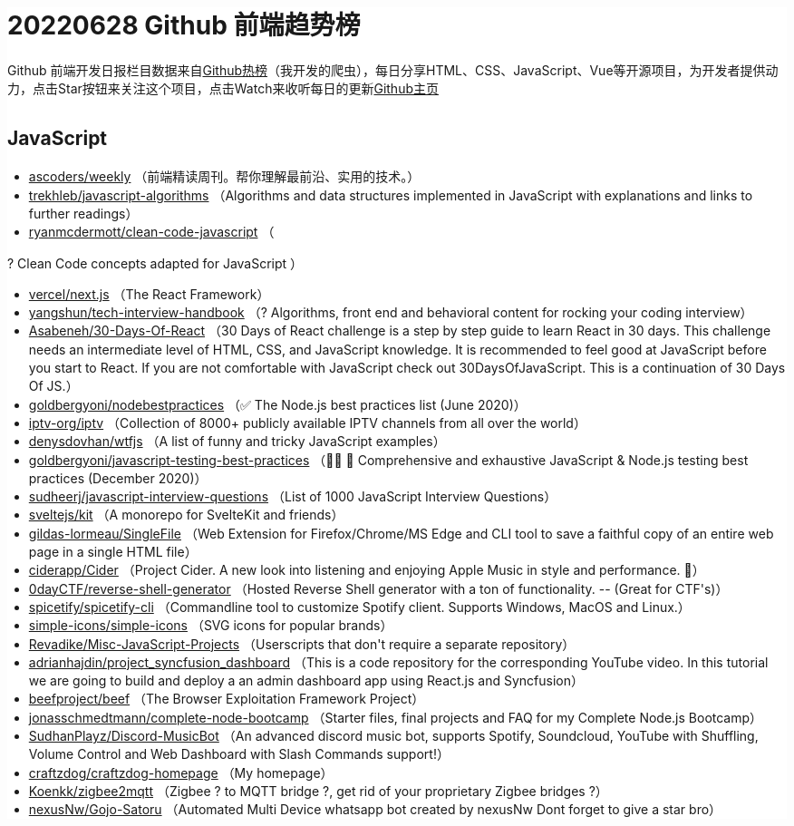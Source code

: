 # 20220628 Github 前端趋势榜

Github 前端开发日报栏目数据来自[Github热榜](https://github.qdkfweb.cn/)（我开发的爬虫），每日分享HTML、CSS、JavaScript、Vue等开源项目，为开发者提供动力，点击Star按钮来关注这个项目，点击Watch来收听每日的更新[Github主页](https://github.com/kujian/githubTrending)
## JavaScript

* [ascoders/weekly](https://github.com/ascoders/weekly) （前端精读周刊。帮你理解最前沿、实用的技术。）
* [trekhleb/javascript-algorithms](https://github.com/trekhleb/javascript-algorithms) （Algorithms and data structures implemented in JavaScript with explanations and links to further readings）
* [ryanmcdermott/clean-code-javascript](https://github.com/ryanmcdermott/clean-code-javascript) （
        
? Clean Code concepts adapted for JavaScript
      ）
* [vercel/next.js](https://github.com/vercel/next.js) （The React Framework）
* [yangshun/tech-interview-handbook](https://github.com/yangshun/tech-interview-handbook) （? Algorithms, front end and behavioral content for rocking your coding interview）
* [Asabeneh/30-Days-Of-React](https://github.com/Asabeneh/30-Days-Of-React) （30 Days of React challenge is a step by step guide to learn React in 30 days. This challenge needs an intermediate level of HTML, CSS, and JavaScript knowledge. It is recommended to feel good at JavaScript before you start to React. If you are not comfortable with JavaScript check out 30DaysOfJavaScript. This is a continuation of 30 Days Of JS.）
* [goldbergyoni/nodebestpractices](https://github.com/goldbergyoni/nodebestpractices) （&#x2705; The Node.js best practices list (June 2020)）
* [iptv-org/iptv](https://github.com/iptv-org/iptv) （Collection of 8000+ publicly available IPTV channels from all over the world）
* [denysdovhan/wtfjs](https://github.com/denysdovhan/wtfjs) （A list of funny and tricky JavaScript examples）
* [goldbergyoni/javascript-testing-best-practices](https://github.com/goldbergyoni/javascript-testing-best-practices) （&#x1f4d7;&#x1f310; &#x1f6a2; Comprehensive and exhaustive JavaScript &amp; Node.js testing best practices (December 2020)）
* [sudheerj/javascript-interview-questions](https://github.com/sudheerj/javascript-interview-questions) （List of 1000 JavaScript Interview Questions）
* [sveltejs/kit](https://github.com/sveltejs/kit) （A monorepo for SvelteKit and friends）
* [gildas-lormeau/SingleFile](https://github.com/gildas-lormeau/SingleFile) （Web Extension for Firefox/Chrome/MS Edge and CLI tool to save a faithful copy of an entire web page in a single HTML file）
* [ciderapp/Cider](https://github.com/ciderapp/Cider) （Project Cider. A new look into listening and enjoying Apple Music in style and performance. &#x1f680;）
* [0dayCTF/reverse-shell-generator](https://github.com/0dayCTF/reverse-shell-generator) （Hosted Reverse Shell generator with a ton of functionality. -- (Great for CTF's)）
* [spicetify/spicetify-cli](https://github.com/spicetify/spicetify-cli) （Commandline tool to customize Spotify client. Supports Windows, MacOS and Linux.）
* [simple-icons/simple-icons](https://github.com/simple-icons/simple-icons) （SVG icons for popular brands）
* [Revadike/Misc-JavaScript-Projects](https://github.com/Revadike/Misc-JavaScript-Projects) （Userscripts that don't require a separate repository）
* [adrianhajdin/project_syncfusion_dashboard](https://github.com/adrianhajdin/project_syncfusion_dashboard) （This is a code repository for the corresponding YouTube video. In this tutorial we are going to build and deploy a an admin dashboard app using React.js and Syncfusion）
* [beefproject/beef](https://github.com/beefproject/beef) （The Browser Exploitation Framework Project）
* [jonasschmedtmann/complete-node-bootcamp](https://github.com/jonasschmedtmann/complete-node-bootcamp) （Starter files, final projects and FAQ for my Complete Node.js Bootcamp）
* [SudhanPlayz/Discord-MusicBot](https://github.com/SudhanPlayz/Discord-MusicBot) （An advanced discord music bot, supports Spotify, Soundcloud, YouTube with Shuffling, Volume Control and Web Dashboard with Slash Commands support!）
* [craftzdog/craftzdog-homepage](https://github.com/craftzdog/craftzdog-homepage) （My homepage）
* [Koenkk/zigbee2mqtt](https://github.com/Koenkk/zigbee2mqtt) （Zigbee ? to MQTT bridge ?, get rid of your proprietary Zigbee bridges ?）
* [nexusNw/Gojo-Satoru](https://github.com/nexusNw/Gojo-Satoru) （Automated Multi Device whatsapp bot created by nexusNw Dont forget to give a star bro）

